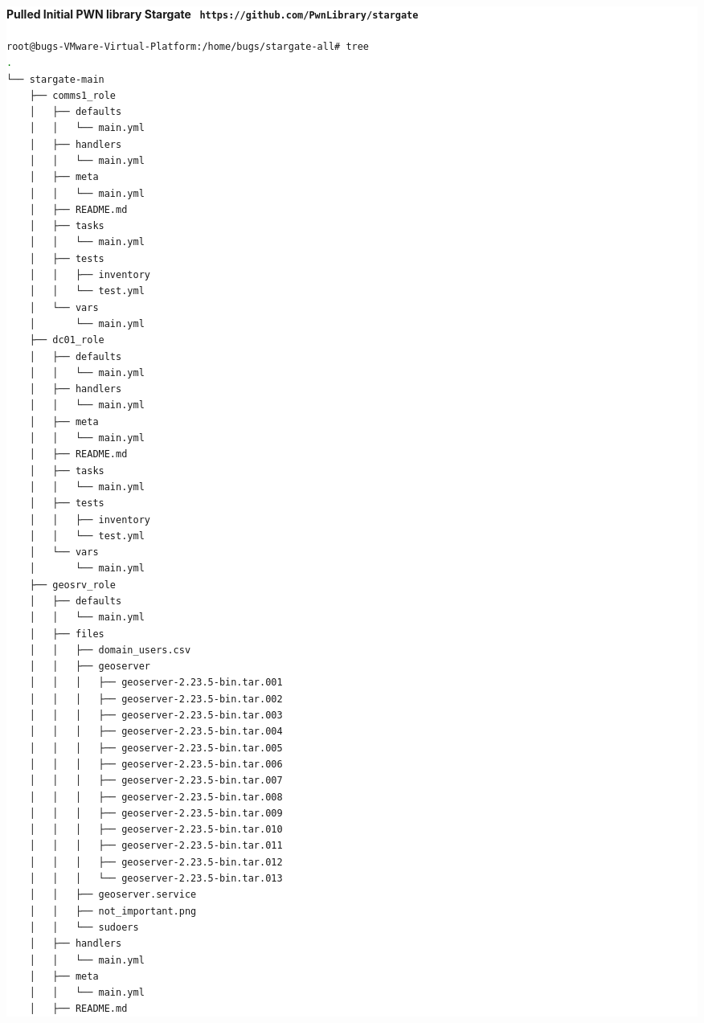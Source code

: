 #### Pulled Initial PWN library Stargate ` https://github.com/PwnLibrary/stargate`
```bash
root@bugs-VMware-Virtual-Platform:/home/bugs/stargate-all# tree
.
└── stargate-main
    ├── comms1_role
    │   ├── defaults
    │   │   └── main.yml
    │   ├── handlers
    │   │   └── main.yml
    │   ├── meta
    │   │   └── main.yml
    │   ├── README.md
    │   ├── tasks
    │   │   └── main.yml
    │   ├── tests
    │   │   ├── inventory
    │   │   └── test.yml
    │   └── vars
    │       └── main.yml
    ├── dc01_role
    │   ├── defaults
    │   │   └── main.yml
    │   ├── handlers
    │   │   └── main.yml
    │   ├── meta
    │   │   └── main.yml
    │   ├── README.md
    │   ├── tasks
    │   │   └── main.yml
    │   ├── tests
    │   │   ├── inventory
    │   │   └── test.yml
    │   └── vars
    │       └── main.yml
    ├── geosrv_role
    │   ├── defaults
    │   │   └── main.yml
    │   ├── files
    │   │   ├── domain_users.csv
    │   │   ├── geoserver
    │   │   │   ├── geoserver-2.23.5-bin.tar.001
    │   │   │   ├── geoserver-2.23.5-bin.tar.002
    │   │   │   ├── geoserver-2.23.5-bin.tar.003
    │   │   │   ├── geoserver-2.23.5-bin.tar.004
    │   │   │   ├── geoserver-2.23.5-bin.tar.005
    │   │   │   ├── geoserver-2.23.5-bin.tar.006
    │   │   │   ├── geoserver-2.23.5-bin.tar.007
    │   │   │   ├── geoserver-2.23.5-bin.tar.008
    │   │   │   ├── geoserver-2.23.5-bin.tar.009
    │   │   │   ├── geoserver-2.23.5-bin.tar.010
    │   │   │   ├── geoserver-2.23.5-bin.tar.011
    │   │   │   ├── geoserver-2.23.5-bin.tar.012
    │   │   │   └── geoserver-2.23.5-bin.tar.013
    │   │   ├── geoserver.service
    │   │   ├── not_important.png
    │   │   └── sudoers
    │   ├── handlers
    │   │   └── main.yml
    │   ├── meta
    │   │   └── main.yml
    │   ├── README.md
```